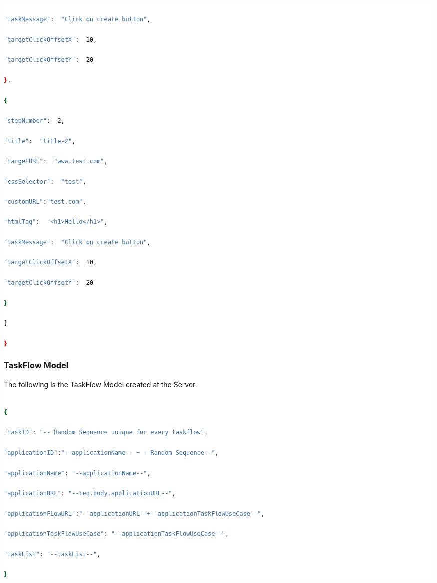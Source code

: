 ```sh

"taskMessage":  "Click on create button",

"targetClickOffsetX":  10,

"targetClickOffsetY":  20

},

{

"stepNumber":  2,

"title":  "title-2",

"targetURL":  "www.test.com",

"cssSelector":  "test",

"customURL":"test.com",

"htmlTag":  "<h1>Hello</h1>",

"taskMessage":  "Click on create button",

"targetClickOffsetX":  10,

"targetClickOffsetY":  20

}

]

}
```

### TaskFlow Model

The following is the TaskFlow Model created at the Server.

```sh

{

"taskID": "-- Random Sequence unique for every taskflow",

"applicationID":"--applicationName-- + --Random Sequence--",

"applicationName": "--applicationName--",

"applicationURL": "--req.body.applicationURL--",

"applicationFLowURL":"--applicationURL--+--applicationTaskFlowUseCase--",

"applicationTaskFlowUseCase": "--applicationTaskFlowUseCase--",

"taskList": "--taskList--",

}

```
